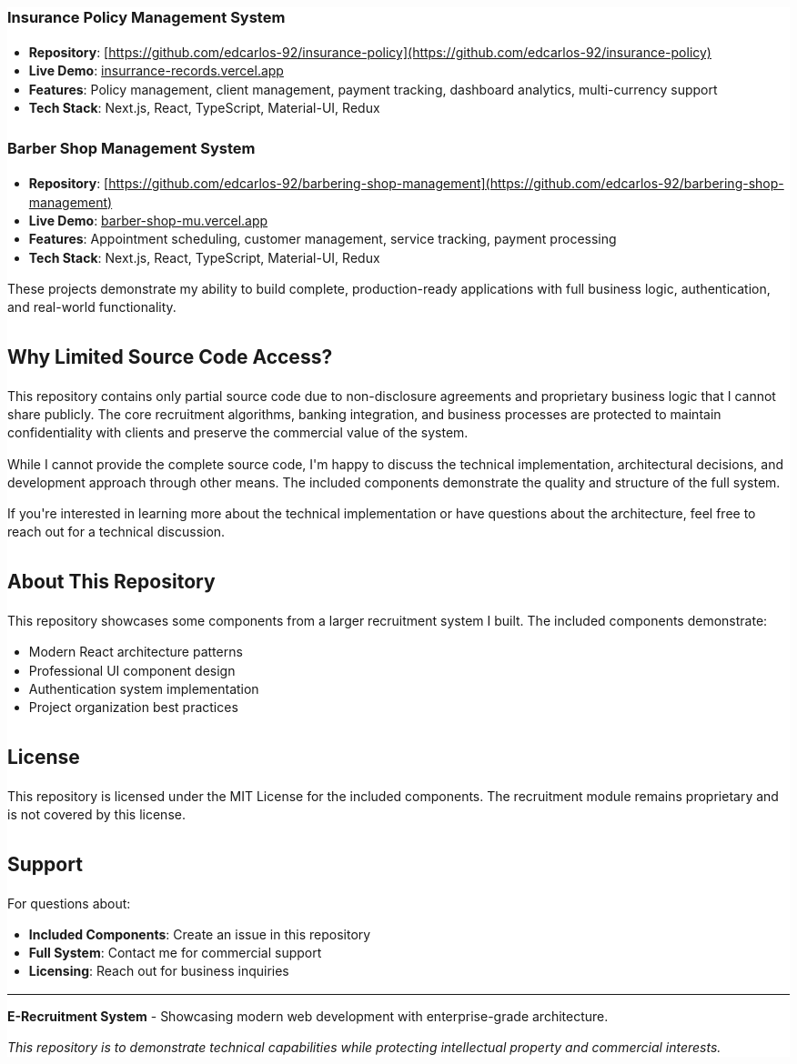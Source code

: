 ### **Insurance Policy Management System**
- **Repository**: [https://github.com/edcarlos-92/insurance-policy](https://github.com/edcarlos-92/insurance-policy)
- **Live Demo**: [insurrance-records.vercel.app](https://insurrance-records.vercel.app/)
- **Features**: Policy management, client management, payment tracking, dashboard analytics, multi-currency support
- **Tech Stack**: Next.js, React, TypeScript, Material-UI, Redux

### **Barber Shop Management System**
- **Repository**: [https://github.com/edcarlos-92/barbering-shop-management](https://github.com/edcarlos-92/barbering-shop-management)
- **Live Demo**: [barber-shop-mu.vercel.app](https://barber-shop-mu.vercel.app/)
- **Features**: Appointment scheduling, customer management, service tracking, payment processing
- **Tech Stack**: Next.js, React, TypeScript, Material-UI, Redux

These projects demonstrate my ability to build complete, production-ready applications with full business logic, authentication, and real-world functionality.

## **Why Limited Source Code Access?**

This repository contains only partial source code due to non-disclosure agreements and proprietary business logic that I cannot share publicly. The core recruitment algorithms, banking integration, and business processes are protected to maintain confidentiality with clients and preserve the commercial value of the system.

While I cannot provide the complete source code, I'm happy to discuss the technical implementation, architectural decisions, and development approach through other means. The included components demonstrate the quality and structure of the full system.

If you're interested in learning more about the technical implementation or have questions about the architecture, feel free to reach out for a technical discussion.

## **About This Repository**

This repository showcases some components from a larger recruitment system I built. The included components demonstrate:

- Modern React architecture patterns
- Professional UI component design
- Authentication system implementation
- Project organization best practices

## **License**

This repository is licensed under the MIT License for the included components. The recruitment module remains proprietary and is not covered by this license.

## **Support**

For questions about:
- **Included Components**: Create an issue in this repository
- **Full System**: Contact me for commercial support
- **Licensing**: Reach out for business inquiries

---

**E-Recruitment System** - Showcasing modern web development with enterprise-grade architecture.

*This repository is to demonstrate technical capabilities while protecting intellectual property and commercial interests.*